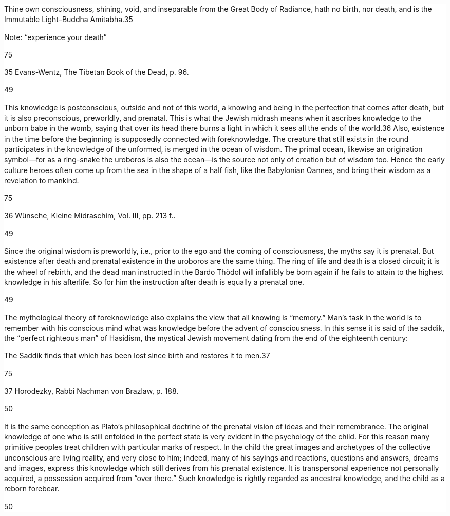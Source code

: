 Thine own consciousness, shining, void, and inseparable from the Great Body of Radiance, hath no birth, nor death, and is the Immutable Light–Buddha Amitabha.35

Note: “experience your death”

75

35 Evans-Wentz, The Tibetan Book of the Dead, p. 96.

49

This knowledge is postconscious, outside and not of this world, a knowing and being in the perfection that comes after death, but it is also preconscious, preworldly, and prenatal. This is what the Jewish midrash means when it ascribes knowledge to the unborn babe in the womb, saying that over its head there burns a light in which it sees all the ends of the world.36 Also, existence in the time before the beginning is supposedly connected with foreknowledge. The creature that still exists in the round participates in the knowledge of the unformed, is merged in the ocean of wisdom. The primal ocean, likewise an origination symbol—for as a ring-snake the uroboros is also the ocean—is the source not only of creation but of wisdom too. Hence the early culture heroes often come up from the sea in the shape of a half fish, like the Babylonian Oannes, and bring their wisdom as a revelation to mankind.

75

36 Wünsche, Kleine Midraschim, Vol. III, pp. 213 f..

49

Since the original wisdom is preworldly, i.e., prior to the ego and the coming of consciousness, the myths say it is prenatal. But existence after death and prenatal existence in the uroboros are the same thing. The ring of life and death is a closed circuit; it is the wheel of rebirth, and the dead man instructed in the Bardo Thödol will infallibly be born again if he fails to attain to the highest knowledge in his afterlife. So for him the instruction after death is equally a prenatal one.

49

The mythological theory of foreknowledge also explains the view that all knowing is “memory.” Man’s task in the world is to remember with his conscious mind what was knowledge before the advent of consciousness. In this sense it is said of the saddik, the “perfect righteous man” of Hasidism, the mystical Jewish movement dating from the end of the eighteenth century:

The Saddik finds that which has been lost since birth and restores it to men.37

75

37 Horodezky, Rabbi Nachman von Brazlaw, p. 188.

50

It is the same conception as Plato’s philosophical doctrine of the prenatal vision of ideas and their remembrance. The original knowledge of one who is still enfolded in the perfect state is very evident in the psychology of the child. For this reason many primitive peoples treat children with particular marks of respect. In the child the great images and archetypes of the collective unconscious are living reality, and very close to him; indeed, many of his sayings and reactions, questions and answers, dreams and images, express this knowledge which still derives from his prenatal existence. It is transpersonal experience not personally acquired, a possession acquired from “over there.” Such knowledge is rightly regarded as ancestral knowledge, and the child as a reborn forebear.

50
